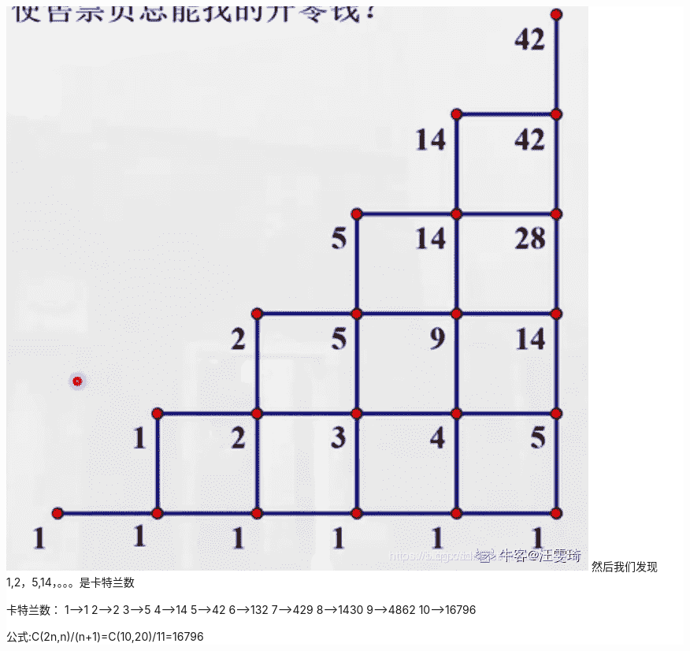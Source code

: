 ![](img/18f3d613d76d3515b1a29b432e615110.png)
然后我们发现 1,2，5,14，。。。是卡特兰数

卡特兰数：
1—>1
2—>2
3—>5
4—>14
5—>42
6—>132
7—>429
8—>1430
9—>4862
10—>16796

公式:C(2n,n)/(n+1)=C(10,20)/11=16796
